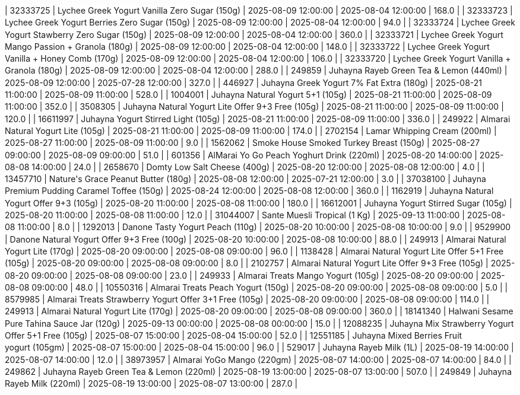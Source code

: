 | 32333725 | Lychee Greek Yogurt Vanilla Zero Sugar (150g) | 2025-08-09 12:00:00 | 2025-08-04 12:00:00 | 168.0 |
| 32333723 | Lychee Greek Yogurt Berries Zero Sugar (150g) | 2025-08-09 12:00:00 | 2025-08-04 12:00:00 | 94.0 |
| 32333724 | Lychee Greek Yogurt Stawberry Zero Sugar (150g) | 2025-08-09 12:00:00 | 2025-08-04 12:00:00 | 360.0 |
| 32333721 | Lychee Greek Yogurt Mango Passion + Granola (180g) | 2025-08-09 12:00:00 | 2025-08-04 12:00:00 | 148.0 |
| 32333722 | Lychee Greek Yogurt Vanilla + Honey Comb (170g) | 2025-08-09 12:00:00 | 2025-08-04 12:00:00 | 106.0 |
| 32333720 | Lychee Greek Yogurt Vanilla + Granola (180g) | 2025-08-09 12:00:00 | 2025-08-04 12:00:00 | 288.0 |
| 249859 | Juhayna Rayeb Green Tea & Lemon (440ml) | 2025-08-09 12:00:00 | 2025-07-28 12:00:00 | 327.0 |
| 446927 | Juhayna Greek Yogurt 7% Fat Extra (180g) | 2025-08-21 11:00:00 | 2025-08-09 11:00:00 | 528.0 |
| 1004001 | Juhayna Natural Yogurt 5+1 (105g) | 2025-08-21 11:00:00 | 2025-08-09 11:00:00 | 352.0 |
| 3508305 | Juhayna Natural Yogurt Lite Offer 9+3 Free (105g) | 2025-08-21 11:00:00 | 2025-08-09 11:00:00 | 120.0 |
| 16611997 | Juhayna Yogurt Stirred Light (105g) | 2025-08-21 11:00:00 | 2025-08-09 11:00:00 | 336.0 |
| 249922 | Almarai Natural Yogurt Lite (105g) | 2025-08-21 11:00:00 | 2025-08-09 11:00:00 | 174.0 |
| 2702154 | Lamar Whipping Cream (200ml) | 2025-08-27 11:00:00 | 2025-08-09 11:00:00 | 9.0 |
| 1562062 | Smoke House Smoked Turkey Breast (150g) | 2025-08-27 09:00:00 | 2025-08-09 09:00:00 | 51.0 |
| 601356 | AlMarai Yo Go Peach Yoghurt Drink (220ml) | 2025-08-20 14:00:00 | 2025-08-08 14:00:00 | 24.0 |
| 2658670 | Domty Low Salt Cheese (400g) | 2025-08-20 12:00:00 | 2025-08-08 12:00:00 | 4.0 |
| 13457710 | Nature's Grace Peanut Butter (180g) | 2025-08-08 12:00:00 | 2025-07-21 12:00:00 | 3.0 |
| 37038100 | Juhayna Premium Pudding Caramel Toffee (150g) | 2025-08-24 12:00:00 | 2025-08-08 12:00:00 | 360.0 |
| 1162919 | Juhayna Natural Yogurt Offer 9+3 (105g) | 2025-08-20 11:00:00 | 2025-08-08 11:00:00 | 180.0 |
| 16612001 | Juhayna Yogurt Stirred Sugar (105g) | 2025-08-20 11:00:00 | 2025-08-08 11:00:00 | 12.0 |
| 31044007 | Sante Muesli Tropical (1 Kg) | 2025-09-13 11:00:00 | 2025-08-08 11:00:00 | 8.0 |
| 1292013 | Danone Tasty Yogurt Peach (110g) | 2025-08-20 10:00:00 | 2025-08-08 10:00:00 | 9.0 |
| 9529900 | Danone Natural Yogurt Offer 9+3 Free (100g) | 2025-08-20 10:00:00 | 2025-08-08 10:00:00 | 88.0 |
| 249913 | Almarai Natural Yogurt Lite (170g) | 2025-08-20 09:00:00 | 2025-08-08 09:00:00 | 96.0 |
| 1138428 | Almarai Natural Yogurt Lite Offer 5+1 Free (105g) | 2025-08-20 09:00:00 | 2025-08-08 09:00:00 | 8.0 |
| 2102757 | Almarai Natural Yogurt Lite Offer 9+3 Free (105g) | 2025-08-20 09:00:00 | 2025-08-08 09:00:00 | 23.0 |
| 249933 | Almarai Treats Mango Yogurt (105g) | 2025-08-20 09:00:00 | 2025-08-08 09:00:00 | 48.0 |
| 10550316 | Almarai Treats Peach Yogurt (150g) | 2025-08-20 09:00:00 | 2025-08-08 09:00:00 | 5.0 |
| 8579985 | Almarai Treats Strawberry Yogurt Offer 3+1 Free (105g) | 2025-08-20 09:00:00 | 2025-08-08 09:00:00 | 114.0 |
| 249913 | Almarai Natural Yogurt Lite (170g) | 2025-08-20 09:00:00 | 2025-08-08 09:00:00 | 360.0 |
| 18141340 | Halwani Sesame Pure Tahina Sauce Jar (120g) | 2025-09-13 00:00:00 | 2025-08-08 00:00:00 | 15.0 |
| 12088235 | Juhayna Mix Strawberry Yogurt Offer 5+1 Free (105g) | 2025-08-07 15:00:00 | 2025-08-04 15:00:00 | 52.0 |
| 12551185 | Juhayna Mixed Berries Fruit yogurt (105gm) | 2025-08-07 15:00:00 | 2025-08-04 15:00:00 | 96.0 |
| 529017 | Juhayna Rayeb Milk (1L) | 2025-08-19 14:00:00 | 2025-08-07 14:00:00 | 12.0 |
| 38973957 | Almarai YoGo Mango (220gm) | 2025-08-07 14:00:00 | 2025-08-07 14:00:00 | 84.0 |
| 249862 | Juhayna Rayeb Green Tea & Lemon (220ml) | 2025-08-19 13:00:00 | 2025-08-07 13:00:00 | 507.0 |
| 249849 | Juhayna Rayeb Milk (220ml) | 2025-08-19 13:00:00 | 2025-08-07 13:00:00 | 287.0 |